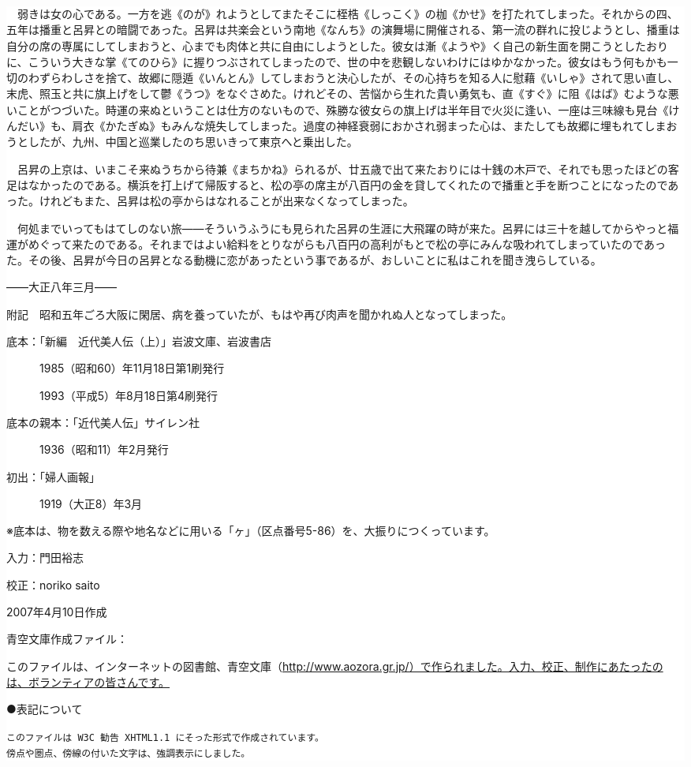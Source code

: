 　弱きは女の心である。一方を逃《のが》れようとしてまたそこに桎梏《しっこく》の枷《かせ》を打たれてしまった。それからの四、五年は播重と呂昇との暗闘であった。呂昇は共楽会という南地《なんち》の演舞場に開催される、第一流の群れに投じようとし、播重は自分の席の専属にしてしまおうと、心までも肉体と共に自由にしようとした。彼女は漸《ようや》く自己の新生面を開こうとしたおりに、こういう大きな掌《てのひら》に握りつぶされてしまったので、世の中を悲観しないわけにはゆかなかった。彼女はもう何もかも一切のわずらわしさを捨て、故郷に隠遁《いんとん》してしまおうと決心したが、その心持ちを知る人に慰藉《いしゃ》されて思い直し、末虎、照玉と共に旗上げをして鬱《うつ》をなぐさめた。けれどその、苦悩から生れた貴い勇気も、直《すぐ》に阻《はば》むような悪いことがつづいた。時運の来ぬということは仕方のないもので、殊勝な彼女らの旗上げは半年目で火災に逢い、一座は三味線も見台《けんだい》も、肩衣《かたぎぬ》もみんな焼失してしまった。過度の神経衰弱におかされ弱まった心は、またしても故郷に埋もれてしまおうとしたが、九州、中国と巡業したのち思いきって東京へと乗出した。

　呂昇の上京は、いまこそ来ぬうちから待兼《まちかね》られるが、廿五歳で出て来たおりには十銭の木戸で、それでも思ったほどの客足はなかったのである。横浜を打上げて帰阪すると、松の亭の席主が八百円の金を貸してくれたので播重と手を断つことになったのであった。けれどもまた、呂昇は松の亭からはなれることが出来なくなってしまった。

　何処までいってもはてしのない旅――そういうふうにも見られた呂昇の生涯に大飛躍の時が来た。呂昇には三十を越してからやっと福運がめぐって来たのである。それまではよい給料をとりながらも八百円の高利がもとで松の亭にみんな吸われてしまっていたのであった。その後、呂昇が今日の呂昇となる動機に恋があったという事であるが、おしいことに私はこれを聞き洩らしている。

――大正八年三月――



附記　昭和五年ごろ大阪に閑居、病を養っていたが、もはや再び肉声を聞かれぬ人となってしまった。















底本：「新編　近代美人伝（上）」岩波文庫、岩波書店


　　　1985（昭和60）年11月18日第1刷発行

　　　1993（平成5）年8月18日第4刷発行

底本の親本：「近代美人伝」サイレン社

　　　1936（昭和11）年2月発行

初出：「婦人画報」

　　　1919（大正8）年3月

※底本は、物を数える際や地名などに用いる「ヶ」（区点番号5-86）を、大振りにつくっています。

入力：門田裕志

校正：noriko saito

2007年4月10日作成

青空文庫作成ファイル：

このファイルは、インターネットの図書館、青空文庫（http://www.aozora.gr.jp/）で作られました。入力、校正、制作にあたったのは、ボランティアの皆さんです。











●表記について


	このファイルは W3C 勧告 XHTML1.1 にそった形式で作成されています。
	傍点や圏点、傍線の付いた文字は、強調表示にしました。